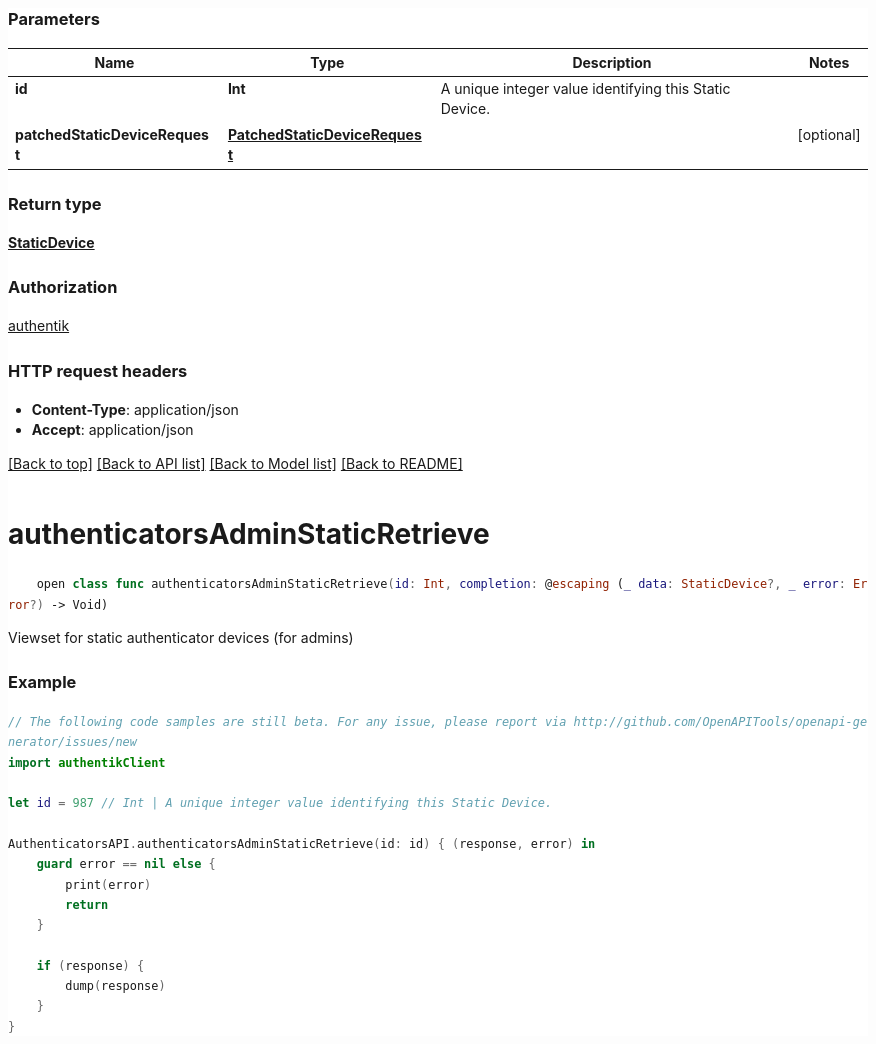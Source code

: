 ### Parameters

Name | Type | Description  | Notes
------------- | ------------- | ------------- | -------------
 **id** | **Int** | A unique integer value identifying this Static Device. | 
 **patchedStaticDeviceRequest** | [**PatchedStaticDeviceRequest**](PatchedStaticDeviceRequest.md) |  | [optional] 

### Return type

[**StaticDevice**](StaticDevice.md)

### Authorization

[authentik](../README.md#authentik)

### HTTP request headers

 - **Content-Type**: application/json
 - **Accept**: application/json

[[Back to top]](#) [[Back to API list]](../README.md#documentation-for-api-endpoints) [[Back to Model list]](../README.md#documentation-for-models) [[Back to README]](../README.md)

# **authenticatorsAdminStaticRetrieve**
```swift
    open class func authenticatorsAdminStaticRetrieve(id: Int, completion: @escaping (_ data: StaticDevice?, _ error: Error?) -> Void)
```



Viewset for static authenticator devices (for admins)

### Example
```swift
// The following code samples are still beta. For any issue, please report via http://github.com/OpenAPITools/openapi-generator/issues/new
import authentikClient

let id = 987 // Int | A unique integer value identifying this Static Device.

AuthenticatorsAPI.authenticatorsAdminStaticRetrieve(id: id) { (response, error) in
    guard error == nil else {
        print(error)
        return
    }

    if (response) {
        dump(response)
    }
}
```

